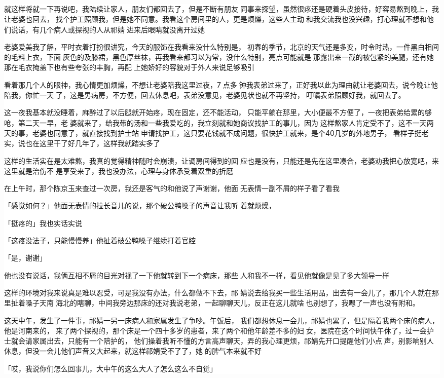 就这样将就一下再说吧，我陆续让家人，朋友们都回去了，但是不断有朋友
同事来探望，虽然很疼还是硬着头皮接待，好容易熬到晚上，我让老婆也回去，
找个护工照顾我，但是她不同意。我看这个房间里的人，更是烦燥，这些人主动
和我交流我也没兴趣，打心理就不想和他们说话，有几个病人或探视的人从祁婧
进来后眼睛就没离开过她

老婆爱美我了解，平时衣着打扮很讲究，今天的服饰在我看来没什么特别是，
初春的季节，北京的天气还是多变，时令时热，一件黑白相间的毛料上衣，下面
灰色的及膝裙，黑色厚丝袜，再我看来都习以为常，没什么特别，亮点可能就是
那露出来一截的被包紧的美腿，还有她那在毛衣掩盖下也有些夸张的丰胸，再配
上她娇好的容貌对于外人来说足够吸引

看着那几个人的眼神，我心情更加烦燥，不想让老婆陪我这里过夜，7 点多
钟我表弟过来了，正好我以此为理由就让老婆回去，说今晚让他陪我，你忙一天
了，这是男病房，不方便，回去休息吧，表弟没意见，老婆见状也就不再坚持，
叮嘱表弟照顾好我，就回去了。

这一夜我基本就没睡着，麻醉过了以后腿就开始疼，现在固定，还不能活动，
只能平躺在那里，大小便最不方便了，一夜把表弟给累的够呛，第二天一早，老
婆就来了，给我带的汤和一些我爱吃的，我立刻就和她商议找护工的事儿，因为
这样熬家人肯定受不了，这不一天两天的事，老婆也同意了，就直接找到护士站
申请找护工，这只要花钱就不成问题，很快护工就来，是个40几岁的外地男子，
看样子挺老实，说也在这里干了好几年了，这样我就踏实多了

这样的生活实在是太难熬，我真的觉得精神随时会崩溃，让调房间得到的回
应也是没有，只能还是先在这里凑合，老婆劝我把心放宽吧，来这里就是治伤不
是享受来了，我也没办法，心理与身体承受着双重的折磨

在上午时，那个陈京玉来查过一次房，我还是客气的和他说了声谢谢，他面
无表情一副不屑的样子看了看我

「感觉如何？」他面无表情的拉长音儿的说，那个破公鸭嗓子的声音让我听
着就烦燥，

「挺疼的」我也实话实说

「这疼没法子，只能慢慢养」他扯着破公鸭嗓子继续打着官腔

「是，谢谢」

他也没有说话，我俩互相不屑的目光对视了一下他就转到下一个病床，那些
人和我不一样，看见他就像是见了多大领导一样

这样的环境对我来说真是难以忍受，可是我没有办法，什么都做不下去，祁
婧说去给我买一些生活用品，出去有一会儿了，那几个人就在那里扯着嗓子天南
海北的瞎聊，中间我旁边那床的还对我说老弟，一起聊聊天儿，反正在这儿就啥
也别想了，我嗯了一声也没有附和。

这天中午，发生了一件事，祁婧一另一床病人和家属发生了争吵。午饭后，
我们都想休息一会儿，祁婧也累了，但是隔着我两个床的病人，他是河南来的，
来了两个探视的，那个床是一个四十多岁的患者，来了两个和他年龄差不多的妇
女，医院在这个时间快午休了，过一会护士就会请家属出去，只能有一个陪护的，
他们操着我听不懂的方言高声聊天，弄的我心理更烦，祁婧先开口提醒他们小点
声，别影响别人休息，但没一会儿他们声音又大起来，就这样祁婧受不了了，她
的脾气本来就不好

「哎，我说你们怎么回事儿，大中午的这么大人了怎么这么不自觉」
